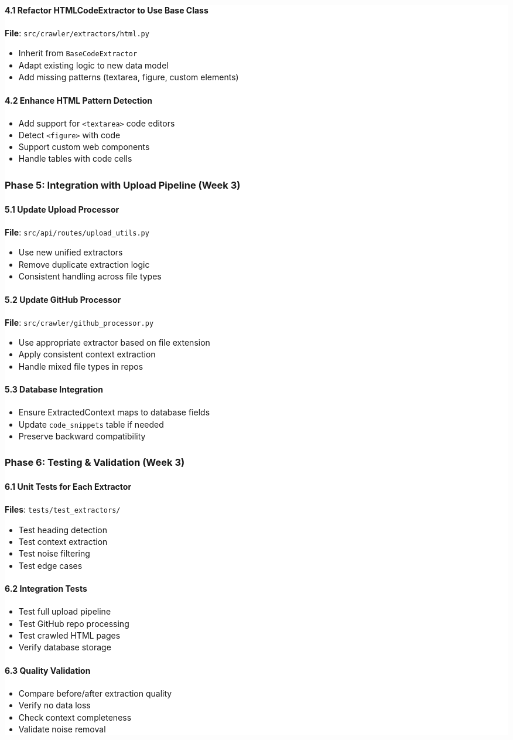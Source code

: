 #### 4.1 Refactor HTMLCodeExtractor to Use Base Class
**File**: `src/crawler/extractors/html.py`
- Inherit from `BaseCodeExtractor`
- Adapt existing logic to new data model
- Add missing patterns (textarea, figure, custom elements)

#### 4.2 Enhance HTML Pattern Detection
- Add support for `<textarea>` code editors
- Detect `<figure>` with code
- Support custom web components
- Handle tables with code cells

### Phase 5: Integration with Upload Pipeline (Week 3)

#### 5.1 Update Upload Processor
**File**: `src/api/routes/upload_utils.py`
- Use new unified extractors
- Remove duplicate extraction logic
- Consistent handling across file types

#### 5.2 Update GitHub Processor
**File**: `src/crawler/github_processor.py`
- Use appropriate extractor based on file extension
- Apply consistent context extraction
- Handle mixed file types in repos

#### 5.3 Database Integration
- Ensure ExtractedContext maps to database fields
- Update `code_snippets` table if needed
- Preserve backward compatibility

### Phase 6: Testing & Validation (Week 3)

#### 6.1 Unit Tests for Each Extractor
**Files**: `tests/test_extractors/`
- Test heading detection
- Test context extraction
- Test noise filtering
- Test edge cases

#### 6.2 Integration Tests
- Test full upload pipeline
- Test GitHub repo processing
- Test crawled HTML pages
- Verify database storage

#### 6.3 Quality Validation
- Compare before/after extraction quality
- Verify no data loss
- Check context completeness
- Validate noise removal
